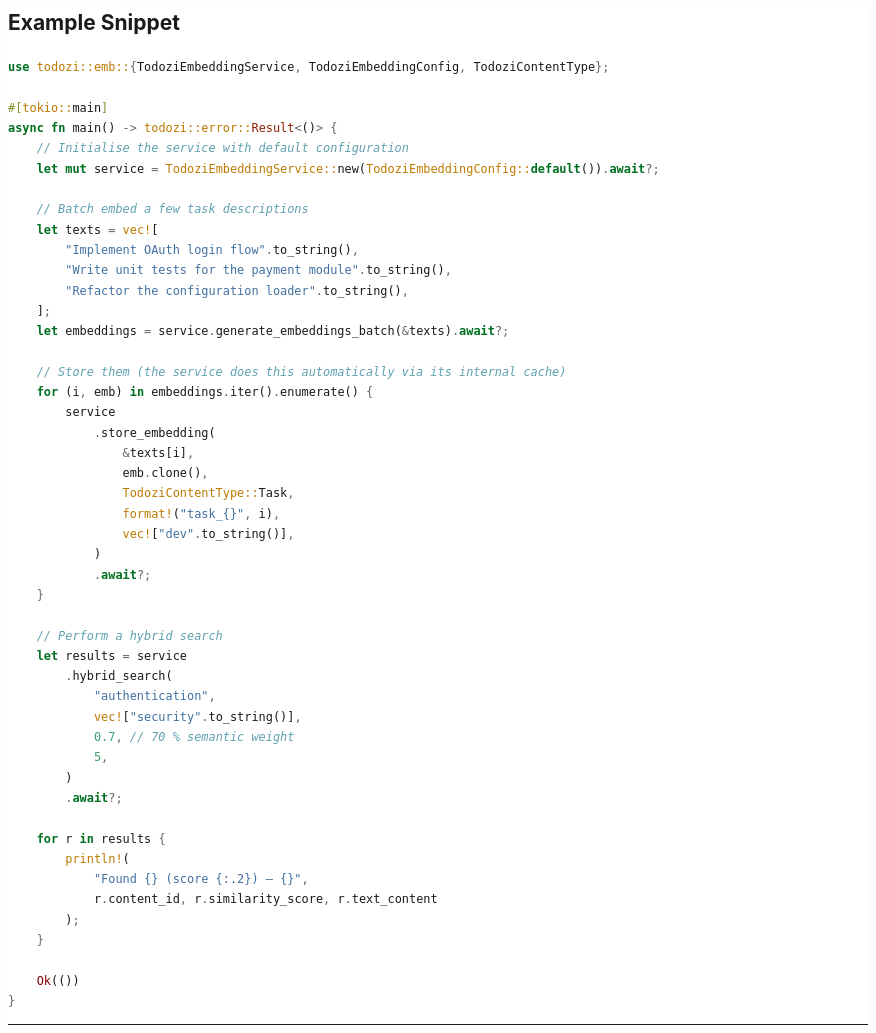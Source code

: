 
## Example Snippet

```rust
use todozi::emb::{TodoziEmbeddingService, TodoziEmbeddingConfig, TodoziContentType};

#[tokio::main]
async fn main() -> todozi::error::Result<()> {
    // Initialise the service with default configuration
    let mut service = TodoziEmbeddingService::new(TodoziEmbeddingConfig::default()).await?;

    // Batch embed a few task descriptions
    let texts = vec![
        "Implement OAuth login flow".to_string(),
        "Write unit tests for the payment module".to_string(),
        "Refactor the configuration loader".to_string(),
    ];
    let embeddings = service.generate_embeddings_batch(&texts).await?;

    // Store them (the service does this automatically via its internal cache)
    for (i, emb) in embeddings.iter().enumerate() {
        service
            .store_embedding(
                &texts[i],
                emb.clone(),
                TodoziContentType::Task,
                format!("task_{}", i),
                vec!["dev".to_string()],
            )
            .await?;
    }

    // Perform a hybrid search
    let results = service
        .hybrid_search(
            "authentication",
            vec!["security".to_string()],
            0.7, // 70 % semantic weight
            5,
        )
        .await?;

    for r in results {
        println!(
            "Found {} (score {:.2}) – {}",
            r.content_id, r.similarity_score, r.text_content
        );
    }

    Ok(())
}
```

---